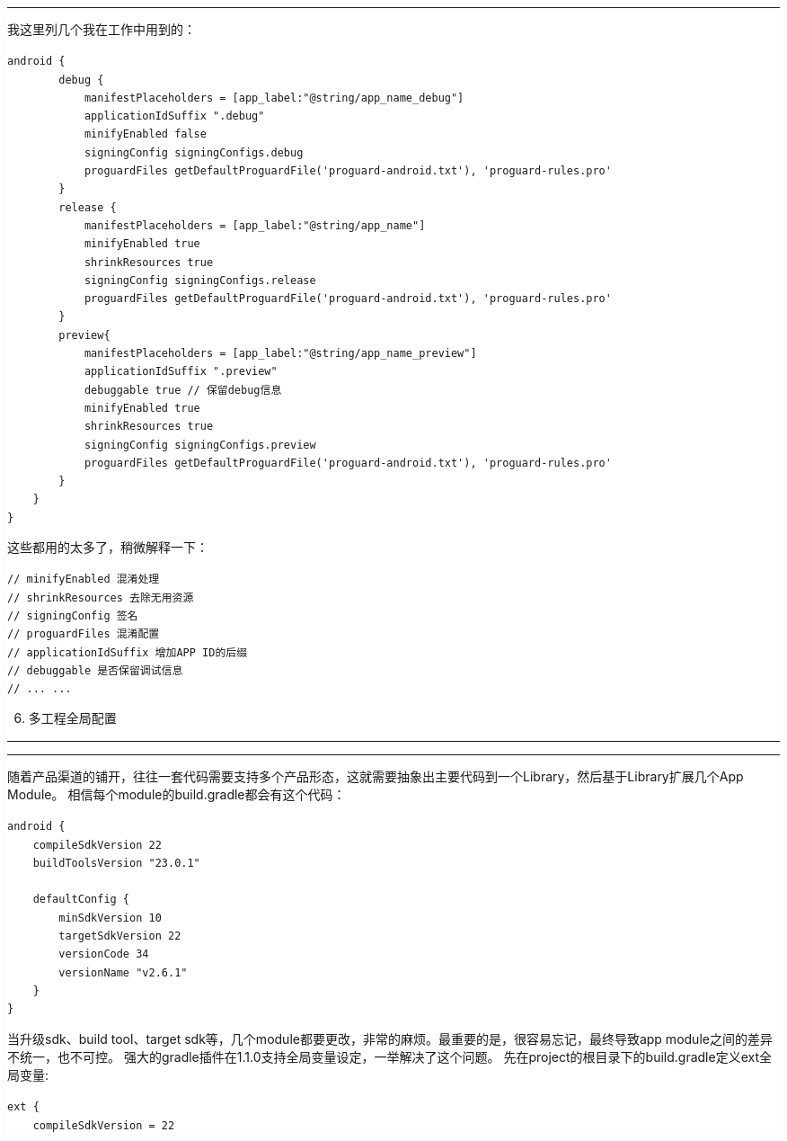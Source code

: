 ---------- 
我这里列几个我在工作中用到的：
```
android {
        debug {
            manifestPlaceholders = [app_label:"@string/app_name_debug"]
            applicationIdSuffix ".debug"
            minifyEnabled false
            signingConfig signingConfigs.debug
            proguardFiles getDefaultProguardFile('proguard-android.txt'), 'proguard-rules.pro'
        }
        release {
            manifestPlaceholders = [app_label:"@string/app_name"]
            minifyEnabled true
            shrinkResources true
            signingConfig signingConfigs.release
            proguardFiles getDefaultProguardFile('proguard-android.txt'), 'proguard-rules.pro'
        }
        preview{
            manifestPlaceholders = [app_label:"@string/app_name_preview"]
            applicationIdSuffix ".preview"
            debuggable true // 保留debug信息
            minifyEnabled true
            shrinkResources true
            signingConfig signingConfigs.preview
            proguardFiles getDefaultProguardFile('proguard-android.txt'), 'proguard-rules.pro'
        }
    }
}
```
这些都用的太多了，稍微解释一下：

    // minifyEnabled 混淆处理
    // shrinkResources 去除无用资源
    // signingConfig 签名
    // proguardFiles 混淆配置
    // applicationIdSuffix 增加APP ID的后缀
    // debuggable 是否保留调试信息
    // ... ...
    
6. 多工程全局配置
-------------

---------- 
随着产品渠道的铺开，往往一套代码需要支持多个产品形态，这就需要抽象出主要代码到一个Library，然后基于Library扩展几个App Module。
相信每个module的build.gradle都会有这个代码：
```
android {
    compileSdkVersion 22
    buildToolsVersion "23.0.1"

    defaultConfig {
        minSdkVersion 10
        targetSdkVersion 22
        versionCode 34
        versionName "v2.6.1"
    }
}
```
当升级sdk、build tool、target sdk等，几个module都要更改，非常的麻烦。最重要的是，很容易忘记，最终导致app module之间的差异不统一，也不可控。
强大的gradle插件在1.1.0支持全局变量设定，一举解决了这个问题。
先在project的根目录下的build.gradle定义ext全局变量:
```
ext {
    compileSdkVersion = 22
```